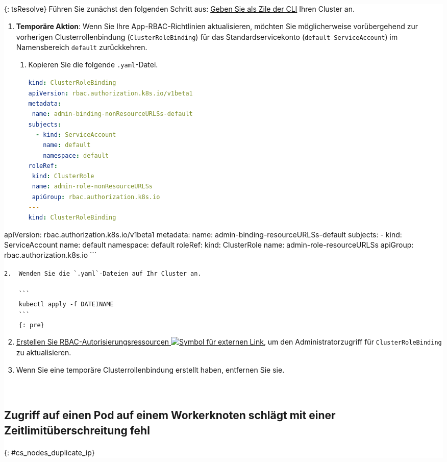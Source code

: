 {: tsResolve}
Führen Sie zunächst den folgenden Schritt aus: [Geben Sie als Zile der CLI](cs_cli_install.html#cs_cli_configure) Ihren Cluster an.

1.  **Temporäre Aktion**: Wenn Sie Ihre App-RBAC-Richtlinien aktualisieren, möchten Sie möglicherweise vorübergehend zur vorherigen Clusterrollenbindung (`ClusterRoleBinding`) für das Standardservicekonto (`default ServiceAccount`) im Namensbereich `default` zurückkehren.

    1.  Kopieren Sie die folgende `.yaml`-Datei.

        ```yaml
        kind: ClusterRoleBinding
        apiVersion: rbac.authorization.k8s.io/v1beta1
        metadata:
         name: admin-binding-nonResourceURLSs-default
        subjects:
          - kind: ServiceAccount
            name: default
            namespace: default
        roleRef:
         kind: ClusterRole
         name: admin-role-nonResourceURLSs
         apiGroup: rbac.authorization.k8s.io
        ---
        kind: ClusterRoleBinding
apiVersion: rbac.authorization.k8s.io/v1beta1
metadata:
 name: admin-binding-resourceURLSs-default
subjects:
          - kind: ServiceAccount
      name: default
      namespace: default
  roleRef:
   kind: ClusterRole
   name: admin-role-resourceURLSs
   apiGroup: rbac.authorization.k8s.io
        ```

    2.  Wenden Sie die `.yaml`-Dateien auf Ihr Cluster an.

        ```
        kubectl apply -f DATEINAME
        ```
        {: pre}

2.  [Erstellen Sie RBAC-Autorisierungsressourcen ![Symbol für externen Link](../icons/launch-glyph.svg "Symbol für externen Link")](https://kubernetes.io/docs/admin/authorization/rbac/#api-overview), um den Administratorzugriff für `ClusterRoleBinding` zu aktualisieren.

3.  Wenn Sie eine temporäre Clusterrollenbindung erstellt haben, entfernen Sie sie.

<br />


## Zugriff auf einen Pod auf einem Workerknoten schlägt mit einer Zeitlimitüberschreitung fehl
{: #cs_nodes_duplicate_ip}
